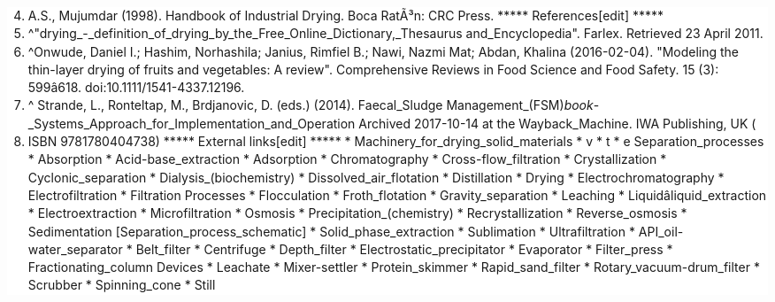   4. A.S., Mujumdar (1998). Handbook of Industrial Drying. Boca RatÃ³n: CRC
      Press.
***** References[edit] *****
   1. ^"drying_-_definition_of_drying_by_the_Free_Online_Dictionary,_Thesaurus
      and_Encyclopedia". Farlex. Retrieved 23 April 2011.
   2. ^Onwude, Daniel I.; Hashim, Norhashila; Janius, Rimfiel B.; Nawi, Nazmi
      Mat; Abdan, Khalina (2016-02-04). "Modeling the thin-layer drying of
      fruits and vegetables: A review". Comprehensive Reviews in Food Science
      and Food Safety. 15 (3): 599â618. doi:10.1111/1541-4337.12196.
   3. ^ Strande, L., Ronteltap, M., Brdjanovic, D. (eds.) (2014). Faecal_Sludge
      Management_(FSM)_book_-_Systems_Approach_for_Implementation_and_Operation
      Archived 2017-10-14 at the Wayback_Machine. IWA Publishing, UK (
   4. ISBN 9781780404738)
***** External links[edit] *****
    * Machinery_for_drying_solid_materials
    * v
    * t
    * e
Separation_processes
               * Absorption
               * Acid-base_extraction
               * Adsorption
               * Chromatography
               * Cross-flow_filtration
               * Crystallization
               * Cyclonic_separation
               * Dialysis_(biochemistry)
               * Dissolved_air_flotation
               * Distillation
               * Drying
               * Electrochromatography
               * Electrofiltration
               * Filtration
Processes      * Flocculation
               * Froth_flotation
               * Gravity_separation
               * Leaching
               * Liquidâliquid_extraction
               * Electroextraction
               * Microfiltration
               * Osmosis
               * Precipitation_(chemistry)
               * Recrystallization
               * Reverse_osmosis
               * Sedimentation                 [Separation_process_schematic]
               * Solid_phase_extraction
               * Sublimation
               * Ultrafiltration
               * API_oil-water_separator
               * Belt_filter
               * Centrifuge
               * Depth_filter
               * Electrostatic_precipitator
               * Evaporator
               * Filter_press
               * Fractionating_column
Devices        * Leachate
               * Mixer-settler
               * Protein_skimmer
               * Rapid_sand_filter
               * Rotary_vacuum-drum_filter
               * Scrubber
               * Spinning_cone
               * Still